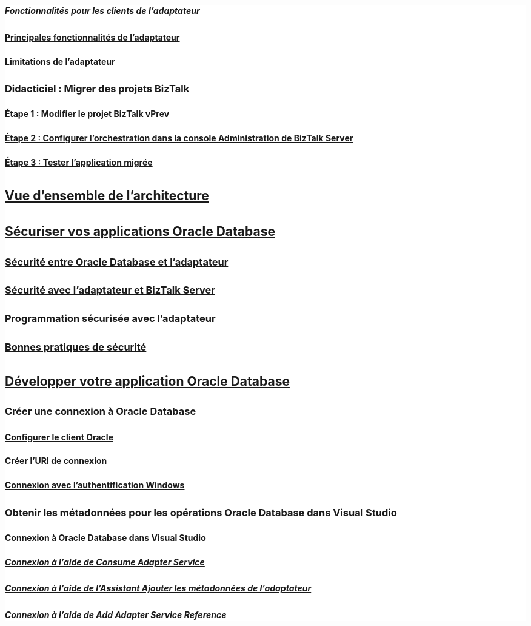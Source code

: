 ##### [Fonctionnalités pour les clients de l’adaptateur](features-for-oracle-database-adapter-clients.md)
#### [Principales fonctionnalités de l’adaptateur](key-features-in-biztalk-adapter-for-oracle-database.md)
#### [Limitations de l’adaptateur](limitations-of-biztalk-adapter-for-oracle-database.md)
### [Didacticiel : Migrer des projets BizTalk](tutorial-migrate-biztalk-projects-to-the-oracle-database-adapter.md)
#### [Étape 1 : Modifier le projet BizTalk vPrev](step-1-modify-the-vprev-biztalk-project-in-oracle-database.md)
#### [Étape 2 : Configurer l’orchestration dans la console Administration de BizTalk Server](step-2-configure-an-orchestration-to-use-the-oracle-db-adapter-in-biztalk.md)
#### [Étape 3 : Tester l’application migrée](step-3-test-the-migrated-application-to-oracle-database-adapter.md)
## [Vue d’ensemble de l’architecture](architecture-overview-of-the-biztalk-adapter-for-oracle-database.md)
## [Sécuriser vos applications Oracle Database](secure-your-oracle-database-applications.md)
### [Sécurité entre Oracle Database et l’adaptateur](security-between-the-oracle-database-and-the-adapter.md)
### [Sécurité avec l’adaptateur et BizTalk Server](security-with-the-oracle-database-adapter-and-biztalk-server.md)
### [Programmation sécurisée avec l’adaptateur](secure-programming-with-the-oracle-database-adapter.md)
### [Bonnes pratiques de sécurité](best-practices-to-secure-the-oracle-database-adapter.md)
## [Développer votre application Oracle Database](develop-your-oracle-database-applications.md)
### [Créer une connexion à Oracle Database](create-a-connection-to-the-oracle-database.md)
#### [Configurer le client Oracle](configure-the-oracle-client-for-the-oracle-database-adapter.md)
#### [Créer l’URI de connexion](create-the-oracle-database-connection-uri.md)
#### [Connexion avec l’authentification Windows](connect-to-the-oracle-database-using-windows-authentication.md)
### [Obtenir les métadonnées pour les opérations Oracle Database dans Visual Studio](get-metadata-for-oracle-database-operations-in-visual-studio.md)
#### [Connexion à Oracle Database dans Visual Studio](connect-to-oracle-database-in-visual-studio.md)
##### [Connexion à l’aide de Consume Adapter Service](connect-to-oracle-database-in-visual-studio-using-the-consume-adapter-service.md)
##### [Connexion à l’aide de l’Assistant Ajouter les métadonnées de l’adaptateur](connect-to-oracle-database-in-visual-studio-using-add-adapter-metadata-wizard.md)
##### [Connexion à l’aide de Add Adapter Service Reference](connect-to-the-oracle-db-in-visual-studio-using-the-add-adapter-service.md)